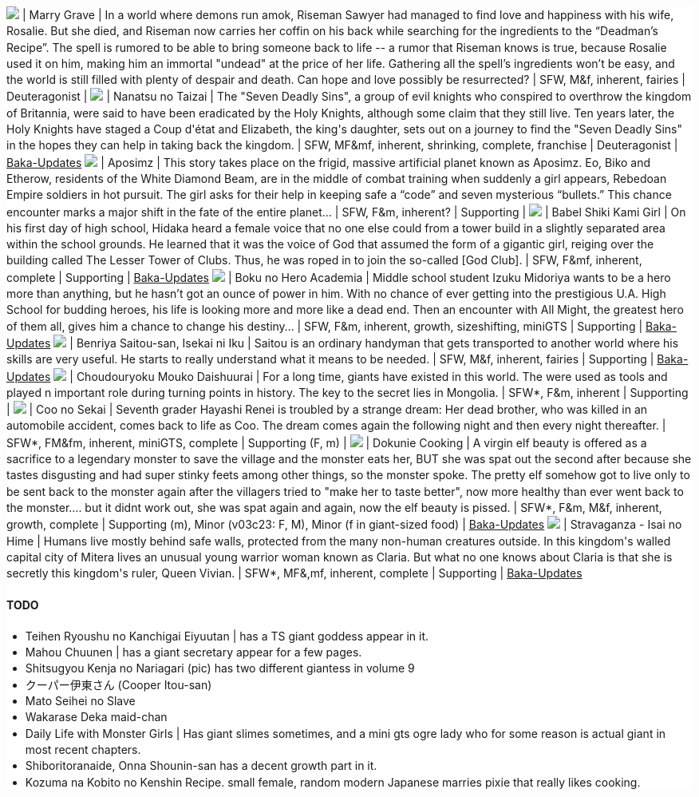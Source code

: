![](https://thumbs2.imgbox.com/aa/3b/oEqCSYZ1_t.jpg) | Marry Grave | In a world where demons run amok, Riseman Sawyer had managed to find love and happiness with his wife, Rosalie. But she died, and Riseman now carries her coffin on his back while searching for the ingredients to the “Deadman’s Recipe”. The spell is rumored to be able to bring someone back to life -- a rumor that Riseman knows is true, because Rosalie used it on him, making him an immortal "undead" at the price of her life. Gathering all the spell’s ingredients won’t be easy, and the world is still filled with plenty of despair and death. Can hope and love possibly be resurrected? | SFW, M&f, inherent, fairies | Deuteragonist |
![](https://thumbs2.imgbox.com/96/31/HAj67mAb_t.jpg) | Nanatsu no Taizai | The "Seven Deadly Sins", a group of evil knights who conspired to overthrow the kingdom of Britannia, were said to have been eradicated by the Holy Knights, although some claim that they still live. Ten years later, the Holy Knights have staged a Coup d'état and Elizabeth, the king's daughter, sets out on a journey to find the "Seven Deadly Sins" in the hopes they can help in taking back the kingdom. | SFW, MF&mf, inherent, shrinking, complete, franchise | Deuteragonist | [Baka-Updates](https://www.mangaupdates.com/series/stwyptc/nanatsu-no-taizai)
![](https://thumbs2.imgbox.com/80/0f/VlemTNFM_t.jpg) | Aposimz | This story takes place on the frigid, massive artificial planet known as Aposimz. Eo, Biko and Etherow, residents of the White Diamond Beam, are in the middle of combat training when suddenly a girl appears, Rebedoan Empire soldiers in hot pursuit. The girl asks for their help in keeping safe a “code” and seven mysterious “bullets.” This chance encounter marks a major shift in the fate of the entire planet... | SFW, F&m, inherent? | Supporting |
![](https://thumbs2.imgbox.com/5f/1c/KmnjEgyy_t.jpg) | Babel Shiki Kami Girl | On his first day of high school, Hidaka heard a female voice that no one else could from a tower build in a slightly separated area within the school grounds. He learned that it was the voice of God that assumed the form of a gigantic girl, reiging over the building called The Lesser Tower of Clubs. Thus, he was roped in to join the so-called \[God Club\]. | SFW, F&mf, inherent, complete | Supporting | [Baka-Updates](https://www.mangaupdates.com/series/7lbv2cu/babel-shiki-kami-girl)
![](https://thumbs2.imgbox.com/b7/a6/YW7vcQZM_t.jpg) | Boku no Hero Academia | Middle school student Izuku Midoriya wants to be a hero more than anything, but he hasn’t got an ounce of power in him. With no chance of ever getting into the prestigious U.A. High School for budding heroes, his life is looking more and more like a dead end. Then an encounter with All Might, the greatest hero of them all, gives him a chance to change his destiny… | SFW, F&m, inherent, growth, sizeshifting, miniGTS | Supporting | [Baka-Updates](https://www.mangaupdates.com/series/tc9lj22/boku-no-hero-academia)
![](https://thumbs2.imgbox.com/37/87/mMjYzhEe_t.jpg) | Benriya Saitou-san, Isekai ni Iku | Saitou is an ordinary handyman that gets transported to another world where his skills are very useful. He starts to really understand what it means to be needed. | SFW, M&f, inherent, fairies | Supporting | [Baka-Updates](https://www.mangaupdates.com/series/cfwmoy3/benriya-saitou-san-isekai-ni-iku)
![](https://thumbs2.imgbox.com/08/0e/oAvoA8Py_t.jpg) | Choudouryoku Mouko Daishuurai | For a long time, giants have existed in this world. The were used as tools and played n important role during turning points in history. The key to the secret lies in Mongolia. | SFW*, F&m, inherent | Supporting |
![](https://thumbs2.imgbox.com/3f/51/Jq7p35lM_t.jpg) | Coo no Sekai | Seventh grader Hayashi Renei is troubled by a strange dream: Her dead brother, who was killed in an automobile accident, comes back to life as Coo. The dream comes again the following night and then every night thereafter. | SFW*, FM&fm, inherent, miniGTS, complete | Supporting (F, m) |
![](https://thumbs2.imgbox.com/50/a0/UDcXcHLS_t.jpg) | Dokunie Cooking | A virgin elf beauty is offered as a sacrifice to a legendary monster to save the village and the monster eats her, BUT she was spat out the second after because she tastes disgusting and had super stinky feets among other things, so the monster spoke. The pretty elf somehow got to live only to be sent back to the monster again after the villagers tried to "make her to taste better", now more healthy than ever went back to the monster…. but it didnt work out, she was spat again and again, now the elf beauty is pissed. | SFW*, F&m, M&f, inherent, growth, complete | Supporting (m), Minor (v03c23: F, M), Minor (f in giant-sized food) | [Baka-Updates](https://www.mangaupdates.com/series.html?id=145285)
![](https://thumbs2.imgbox.com/00/44/Neyv9N0Y_t.png) | Stravaganza - Isai no Hime | Humans live mostly behind safe walls, protected from the many non-human creatures outside. In this kingdom's walled capital city of Mitera lives an unusual young warrior woman known as Claria. But what no one knows about Claria is that she is secretly this kingdom's ruler, Queen Vivian. | SFW*, MF&,mf, inherent, complete | Supporting | [Baka-Updates](https://www.mangaupdates.com/series/44zwnnc/stravaganza-isai-no-hime)

#### TODO
 * Teihen Ryoushu no Kanchigai Eiyuutan | has a TS giant goddess appear in it.
 * Mahou Chuunen | has a giant secretary appear for a few pages.
 * Shitsugyou Kenja no Nariagari (pic) has two different giantess in volume 9
 * クーパー伊東さん (Cooper Itou-san)
 * Mato Seihei no Slave
 * Wakarase Deka maid-chan
 * Daily Life with Monster Girls | Has giant slimes sometimes, and a mini gts ogre lady who for some reason is actual giant in most recent chapters.
 * Shiboritoranaide, Onna Shounin-san has a decent growth part in it.
 * Kozuma na Kobito no Kenshin Recipe. small female, random modern Japanese marries pixie that really likes cooking.